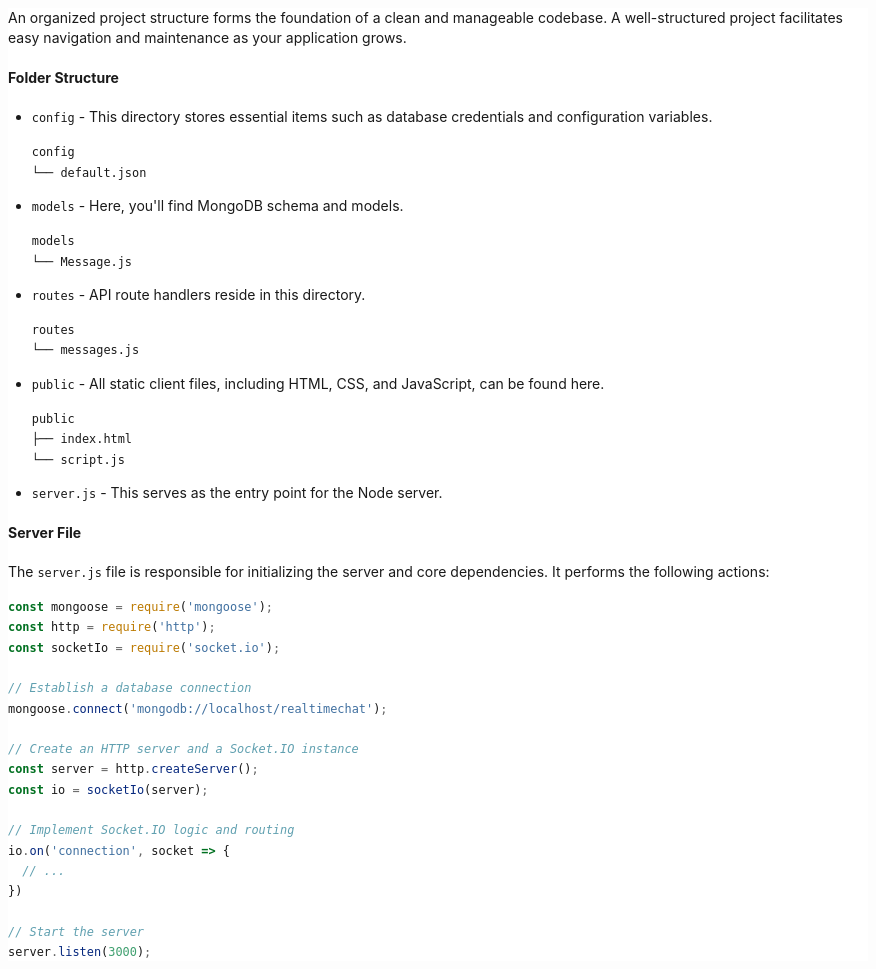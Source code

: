 An organized project structure forms the foundation of a clean and manageable codebase. A well-structured project facilitates easy navigation and maintenance as your application grows.

#### Folder Structure

- `config` - This directory stores essential items such as database credentials and configuration variables.

  ```plaintext
  config
  └── default.json 
  ```

- `models` - Here, you'll find MongoDB schema and models.

  ```plaintext
  models
  └── Message.js
  ```

- `routes` - API route handlers reside in this directory.

  ```plaintext
  routes
  └── messages.js
  ``` 

- `public` - All static client files, including HTML, CSS, and JavaScript, can be found here.

  ```plaintext
  public
  ├── index.html
  └── script.js
  ```

- `server.js` - This serves as the entry point for the Node server.

#### Server File

The `server.js` file is responsible for initializing the server and core dependencies. It performs the following actions:

```javascript
const mongoose = require('mongoose');
const http = require('http');
const socketIo = require('socket.io');

// Establish a database connection
mongoose.connect('mongodb://localhost/realtimechat');

// Create an HTTP server and a Socket.IO instance
const server = http.createServer();
const io = socketIo(server);

// Implement Socket.IO logic and routing
io.on('connection', socket => {
  // ...
})

// Start the server
server.listen(3000);
```
